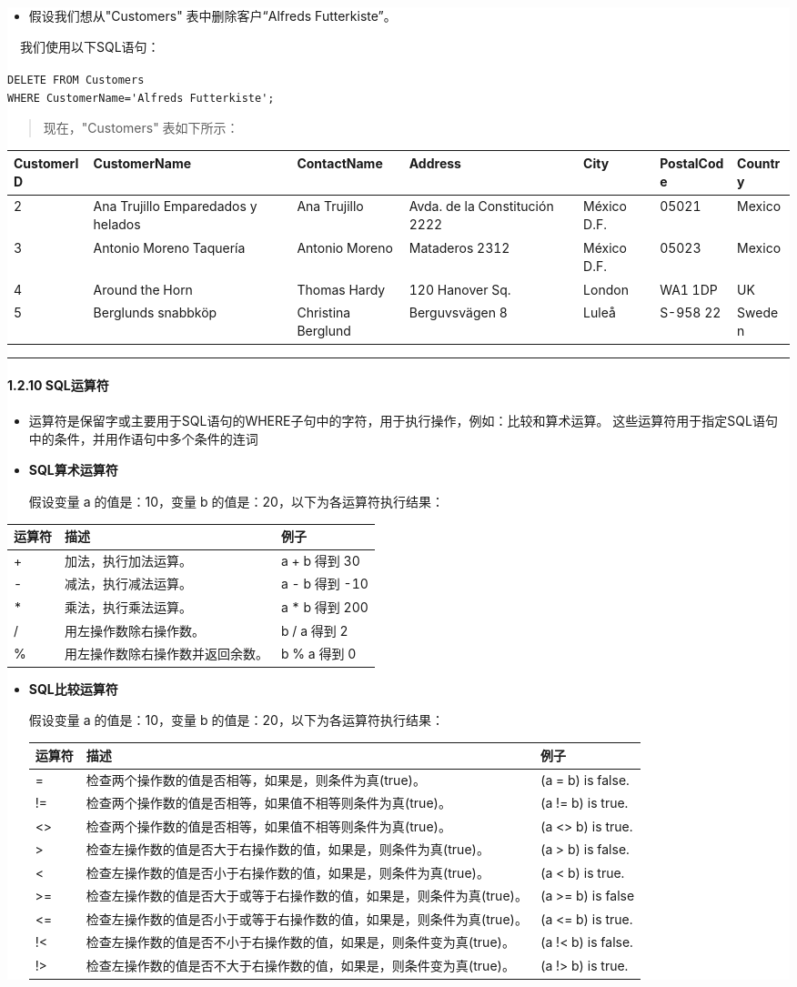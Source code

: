 - 假设我们想从"Customers" 表中删除客户“Alfreds Futterkiste”。

　我们使用以下SQL语句：

```
DELETE FROM Customers        
WHERE CustomerName='Alfreds Futterkiste';
```

> 现在，"Customers" 表如下所示：

| CustomerID | CustomerName                       | ContactName        | Address                       | City        | PostalCode | Country |
| :--------- | :--------------------------------- | :----------------- | :---------------------------- | :---------- | :--------- | :------ |
| 2          | Ana Trujillo Emparedados y helados | Ana Trujillo       | Avda. de la Constitución 2222 | México D.F. | 05021      | Mexico  |
| 3          | Antonio Moreno Taquería            | Antonio Moreno     | Mataderos 2312                | México D.F. | 05023      | Mexico  |
| 4          | Around the Horn                    | Thomas Hardy       | 120 Hanover Sq.               | London      | WA1 1DP    | UK      |
| 5          | Berglunds snabbköp                 | Christina Berglund | Berguvsvägen 8                | Luleå       | S-958 22   | Sweden  |

***

#### 1.2.10 SQL运算符

- 运算符是保留字或主要用于SQL语句的WHERE子句中的字符，用于执行操作，例如：比较和算术运算。 这些运算符用于指定SQL语句中的条件，并用作语句中多个条件的连词

- **SQL算术运算符**

  假设变量 a 的值是：10，变量 b 的值是：20，以下为各运算符执行结果：

| 运算符 | 描述                             | 例子           |
| :----- | :------------------------------- | :------------- |
| +      | 加法，执行加法运算。             | a + b 得到 30  |
| -      | 减法，执行减法运算。             | a - b 得到 -10 |
| *      | 乘法，执行乘法运算。             | a * b 得到 200 |
| /      | 用左操作数除右操作数。           | b / a 得到 2   |
| %      | 用左操作数除右操作数并返回余数。 | b % a 得到 0   |

- **SQL比较运算符**

  假设变量 a 的值是：10，变量 b 的值是：20，以下为各运算符执行结果：

  | 运算符 | 描述                                                         | 例子               |
  | :----- | :----------------------------------------------------------- | :----------------- |
  | =      | 检查两个操作数的值是否相等，如果是，则条件为真(true)。       | (a = b) is false.  |
  | !=     | 检查两个操作数的值是否相等，如果值不相等则条件为真(true)。   | (a != b) is true.  |
  | <>     | 检查两个操作数的值是否相等，如果值不相等则条件为真(true)。   | (a <> b) is true.  |
  | >      | 检查左操作数的值是否大于右操作数的值，如果是，则条件为真(true)。 | (a > b) is false.  |
  | <      | 检查左操作数的值是否小于右操作数的值，如果是，则条件为真(true)。 | (a < b) is true.   |
  | >=     | 检查左操作数的值是否大于或等于右操作数的值，如果是，则条件为真(true)。 | (a >= b) is false  |
  | <=     | 检查左操作数的值是否小于或等于右操作数的值，如果是，则条件为真(true)。 | (a <= b) is true.  |
  | !<     | 检查左操作数的值是否不小于右操作数的值，如果是，则条件变为真(true)。 | (a !< b) is false. |
  | !>     | 检查左操作数的值是否不大于右操作数的值，如果是，则条件变为真(true)。 | (a !> b) is true.  |
